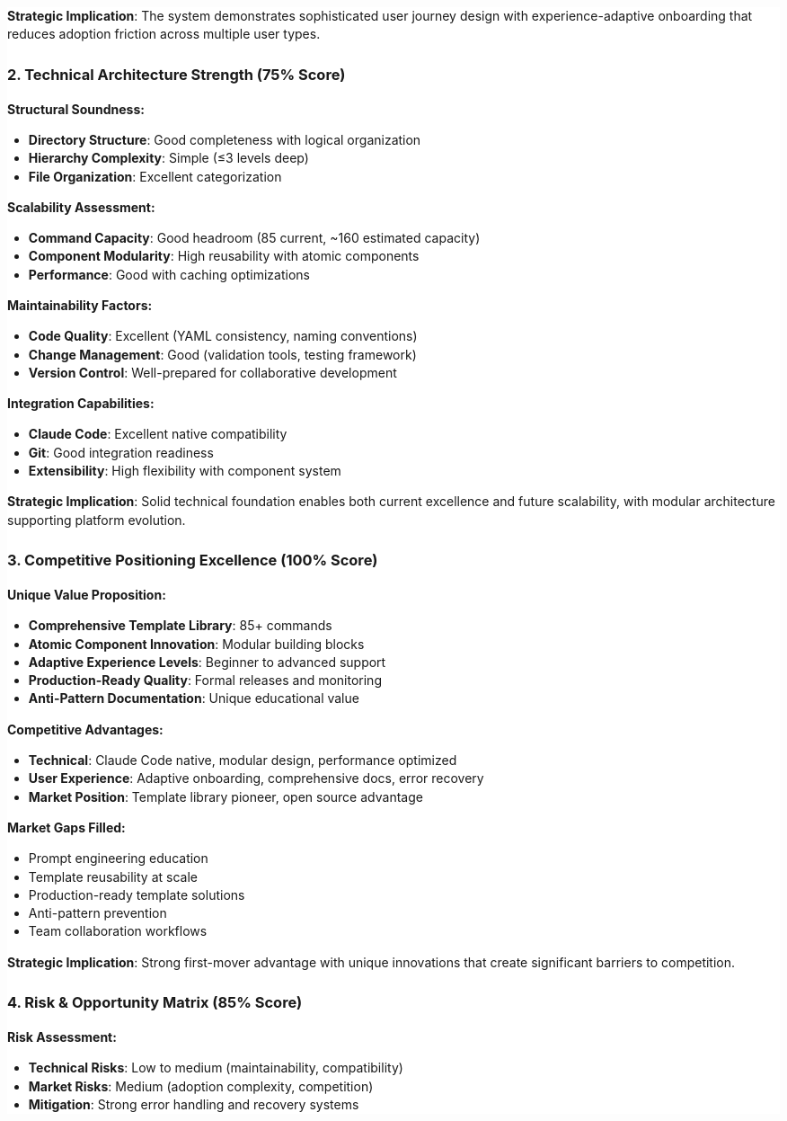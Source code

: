 **Strategic Implication**: The system demonstrates sophisticated user journey design with experience-adaptive onboarding that reduces adoption friction across multiple user types.

### **2. Technical Architecture Strength (75% Score)**

**Structural Soundness:**
- **Directory Structure**: Good completeness with logical organization
- **Hierarchy Complexity**: Simple (≤3 levels deep)
- **File Organization**: Excellent categorization

**Scalability Assessment:**
- **Command Capacity**: Good headroom (85 current, ~160 estimated capacity)
- **Component Modularity**: High reusability with atomic components
- **Performance**: Good with caching optimizations

**Maintainability Factors:**
- **Code Quality**: Excellent (YAML consistency, naming conventions)
- **Change Management**: Good (validation tools, testing framework)
- **Version Control**: Well-prepared for collaborative development

**Integration Capabilities:**
- **Claude Code**: Excellent native compatibility
- **Git**: Good integration readiness
- **Extensibility**: High flexibility with component system

**Strategic Implication**: Solid technical foundation enables both current excellence and future scalability, with modular architecture supporting platform evolution.

### **3. Competitive Positioning Excellence (100% Score)**

**Unique Value Proposition:**
- **Comprehensive Template Library**: 85+ commands
- **Atomic Component Innovation**: Modular building blocks
- **Adaptive Experience Levels**: Beginner to advanced support
- **Production-Ready Quality**: Formal releases and monitoring
- **Anti-Pattern Documentation**: Unique educational value

**Competitive Advantages:**
- **Technical**: Claude Code native, modular design, performance optimized
- **User Experience**: Adaptive onboarding, comprehensive docs, error recovery
- **Market Position**: Template library pioneer, open source advantage

**Market Gaps Filled:**
- Prompt engineering education
- Template reusability at scale
- Production-ready template solutions
- Anti-pattern prevention
- Team collaboration workflows

**Strategic Implication**: Strong first-mover advantage with unique innovations that create significant barriers to competition.

### **4. Risk & Opportunity Matrix (85% Score)**

**Risk Assessment:**
- **Technical Risks**: Low to medium (maintainability, compatibility)
- **Market Risks**: Medium (adoption complexity, competition)
- **Mitigation**: Strong error handling and recovery systems
